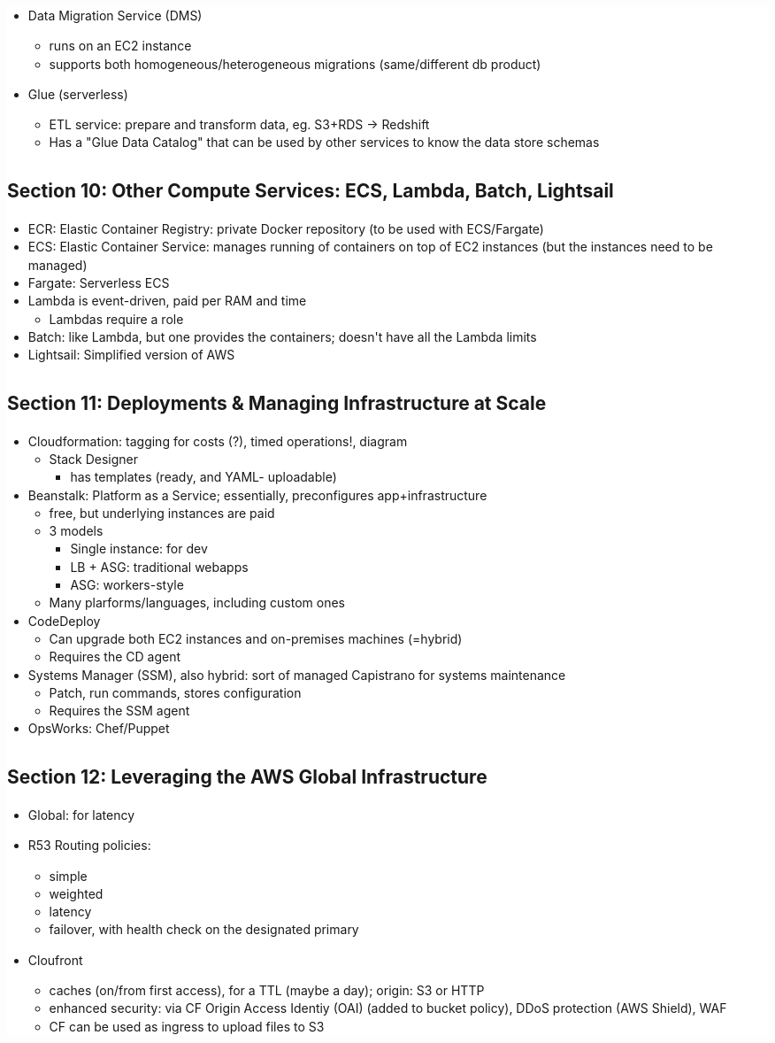 - Data Migration Service (DMS)
  - runs on an EC2 instance
  - supports both homogeneous/heterogeneous migrations (same/different db product)

- Glue (serverless)
  - ETL service: prepare and transform data, eg. S3+RDS -> Redshift
  - Has a "Glue Data Catalog" that can be used by other services to know the data store schemas

## Section 10: Other Compute Services: ECS, Lambda, Batch, Lightsail

- ECR: Elastic Container Registry: private Docker repository (to be used with ECS/Fargate)
- ECS: Elastic Container Service: manages running of containers on top of EC2 instances (but the instances need to be managed)
- Fargate: Serverless ECS
- Lambda is event-driven, paid per RAM and time
  - Lambdas require a role
- Batch: like Lambda, but one provides the containers; doesn't have all the Lambda limits
- Lightsail: Simplified version of AWS

## Section 11: Deployments & Managing Infrastructure at Scale

- Cloudformation: tagging for costs (?), timed operations!, diagram
  - Stack Designer
    - has templates (ready, and YAML- uploadable)
- Beanstalk: Platform as a Service; essentially, preconfigures app+infrastructure
  - free, but underlying instances are paid
  - 3 models
    - Single instance: for dev
    - LB + ASG: traditional webapps
    - ASG: workers-style
  - Many plarforms/languages, including custom ones
- CodeDeploy
  - Can upgrade both EC2 instances and on-premises machines (=hybrid)
  - Requires the CD agent
- Systems Manager (SSM), also hybrid: sort of managed Capistrano for systems maintenance
  - Patch, run commands, stores configuration
  - Requires the SSM agent
- OpsWorks: Chef/Puppet

## Section 12: Leveraging the AWS Global Infrastructure

- Global: for latency

- R53 Routing policies:
  - simple
  - weighted
  - latency
  - failover, with health check on the designated primary

- Cloufront
  - caches (on/from first access), for a TTL (maybe a day); origin: S3 or HTTP
  - enhanced security: via CF Origin Access Identiy (OAI) (added to bucket policy), DDoS protection (AWS Shield), WAF
  - CF can be used as ingress to upload files to S3
